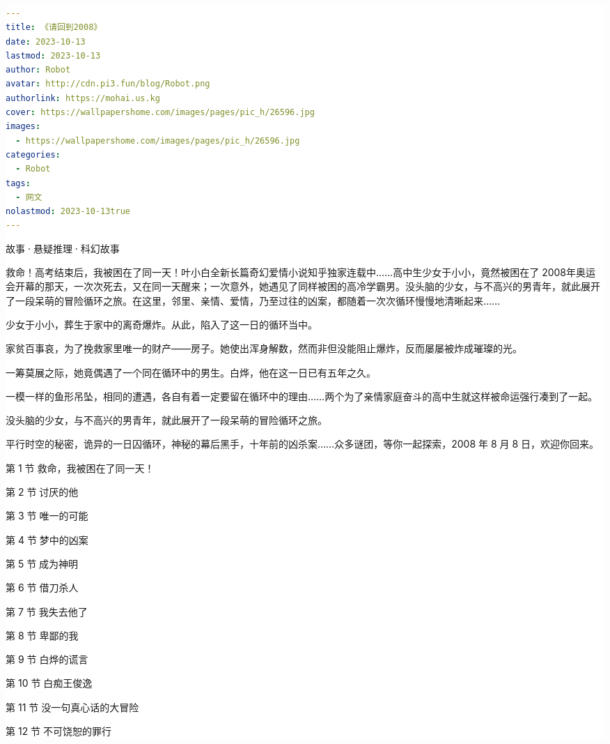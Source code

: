 ```yaml
---
title: 《请回到2008》
date: 2023-10-13
lastmod: 2023-10-13
author: Robot
avatar: http://cdn.pi3.fun/blog/Robot.png
authorlink: https://mohai.us.kg
cover: https://wallpapershome.com/images/pages/pic_h/26596.jpg
images:
  - https://wallpapershome.com/images/pages/pic_h/26596.jpg
categories:
  - Robot
tags:
  - 网文
nolastmod: 2023-10-13true
---
```




故事 · 悬疑推理 · 科幻故事

救命！高考结束后，我被困在了同一天！叶小白全新长篇奇幻爱情小说知乎独家连载中……高中生少女于小小，竟然被困在了 2008年奥运会开幕的那天，一次次死去，又在同一天醒来；一次意外，她遇见了同样被困的高冷学霸男。没头脑的少女，与不高兴的男青年，就此展开了一段呆萌的冒险循环之旅。在这里，邻里、亲情、爱情，乃至过往的凶案，都随着一次次循环慢慢地清晰起来……

少女于小小，葬生于家中的离奇爆炸。从此，陷入了这一日的循环当中。

家贫百事哀，为了挽救家里唯一的财产——房子。她使出浑身解数，然而非但没能阻止爆炸，反而屡屡被炸成璀璨的光。

一筹莫展之际，她竟偶遇了一个同在循环中的男生。白烨，他在这一日已有五年之久。

一模一样的鱼形吊坠，相同的遭遇，各自有着一定要留在循环中的理由……两个为了亲情家庭奋斗的高中生就这样被命运强行凑到了一起。

没头脑的少女，与不高兴的男青年，就此展开了一段呆萌的冒险循环之旅。

平行时空的秘密，诡异的一日囚循环，神秘的幕后黑手，十年前的凶杀案……众多谜团，等你一起探索，2008 年 8 月 8 日，欢迎你回来。

第 1 节 救命，我被困在了同一天！

第 2 节 讨厌的他

第 3 节 唯一的可能

第 4 节 梦中的凶案

第 5 节 成为神明

第 6 节 借刀杀人

第 7 节 我失去他了

第 8 节 卑鄙的我

第 9 节 白烨的谎言

第 10 节 白痴王俊逸

第 11 节 没一句真心话的大冒险

第 12 节 不可饶恕的罪行

